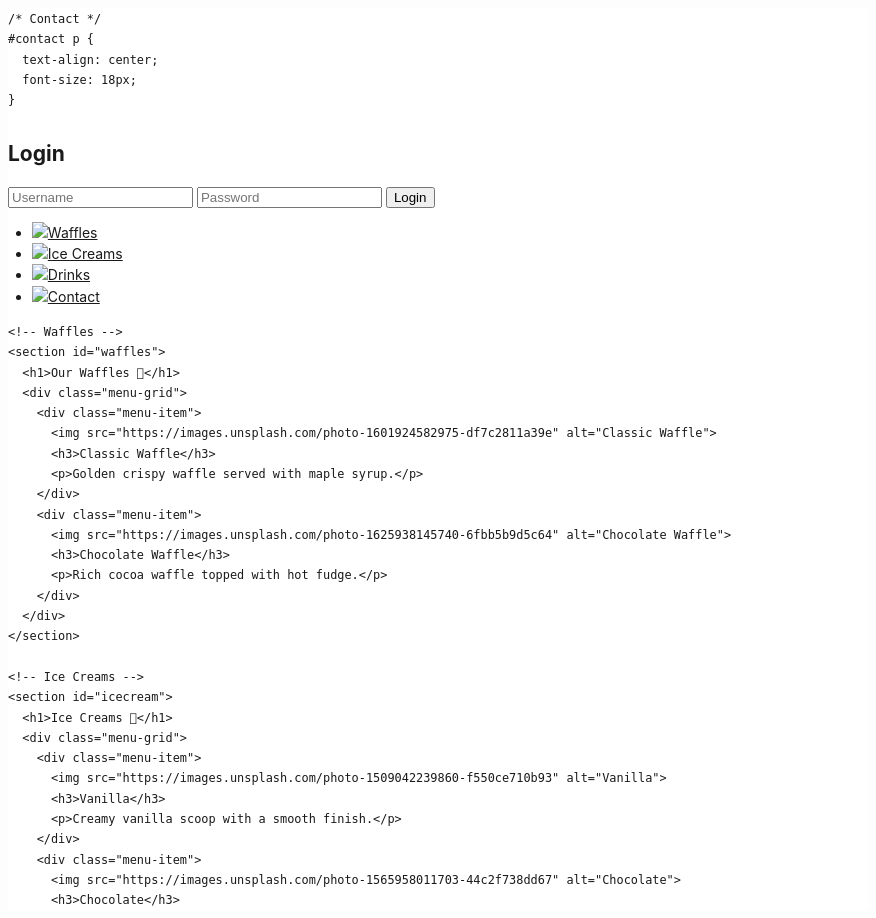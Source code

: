     /* Contact */
    #contact p {
      text-align: center;
      font-size: 18px;
    }
  </style>
</head>
<body>

  
  <div id="loginPage">
    <div class="login-box">
      <h2>Login</h2>
      <input type="text" id="username" placeholder="Username" required>
      <input type="password" id="password" placeholder="Password" required>
      <button onclick="checkLogin()">Login</button>
      <p id="error" style="color:red; display:none;">Invalid Username or Password</p>
    </div>
  </div>

  
  <div id="mainContent">
    <!-- Navigation -->
    <nav id="navbar">
      <ul>
        <li><a href="#waffles"><img src="https://cdn-icons-png.flaticon.com/512/3075/3075977.png">Waffles</a></li>
        <li><a href="#icecream"><img src="https://cdn-icons-png.flaticon.com/512/3075/3075972.png">Ice Creams</a></li>
        <li><a href="#drinks"><img src="https://cdn-icons-png.flaticon.com/512/3081/3081861.png">Drinks</a></li>
        <li><a href="#contact"><img src="https://cdn-icons-png.flaticon.com/512/561/561127.png">Contact</a></li>
      </ul>
    </nav>

    <!-- Waffles -->
    <section id="waffles">
      <h1>Our Waffles 🧇</h1>
      <div class="menu-grid">
        <div class="menu-item">
          <img src="https://images.unsplash.com/photo-1601924582975-df7c2811a39e" alt="Classic Waffle">
          <h3>Classic Waffle</h3>
          <p>Golden crispy waffle served with maple syrup.</p>
        </div>
        <div class="menu-item">
          <img src="https://images.unsplash.com/photo-1625938145740-6fbb5b9d5c64" alt="Chocolate Waffle">
          <h3>Chocolate Waffle</h3>
          <p>Rich cocoa waffle topped with hot fudge.</p>
        </div>
      </div>
    </section>

    <!-- Ice Creams -->
    <section id="icecream">
      <h1>Ice Creams 🍦</h1>
      <div class="menu-grid">
        <div class="menu-item">
          <img src="https://images.unsplash.com/photo-1509042239860-f550ce710b93" alt="Vanilla">
          <h3>Vanilla</h3>
          <p>Creamy vanilla scoop with a smooth finish.</p>
        </div>
        <div class="menu-item">
          <img src="https://images.unsplash.com/photo-1565958011703-44c2f738dd67" alt="Chocolate">
          <h3>Chocolate</h3>